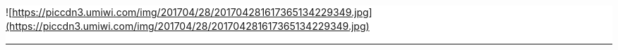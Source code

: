 
![https://piccdn3.umiwi.com/img/201704/28/201704281617365134229349.jpg](https://piccdn3.umiwi.com/img/201704/28/201704281617365134229349.jpg)

---

